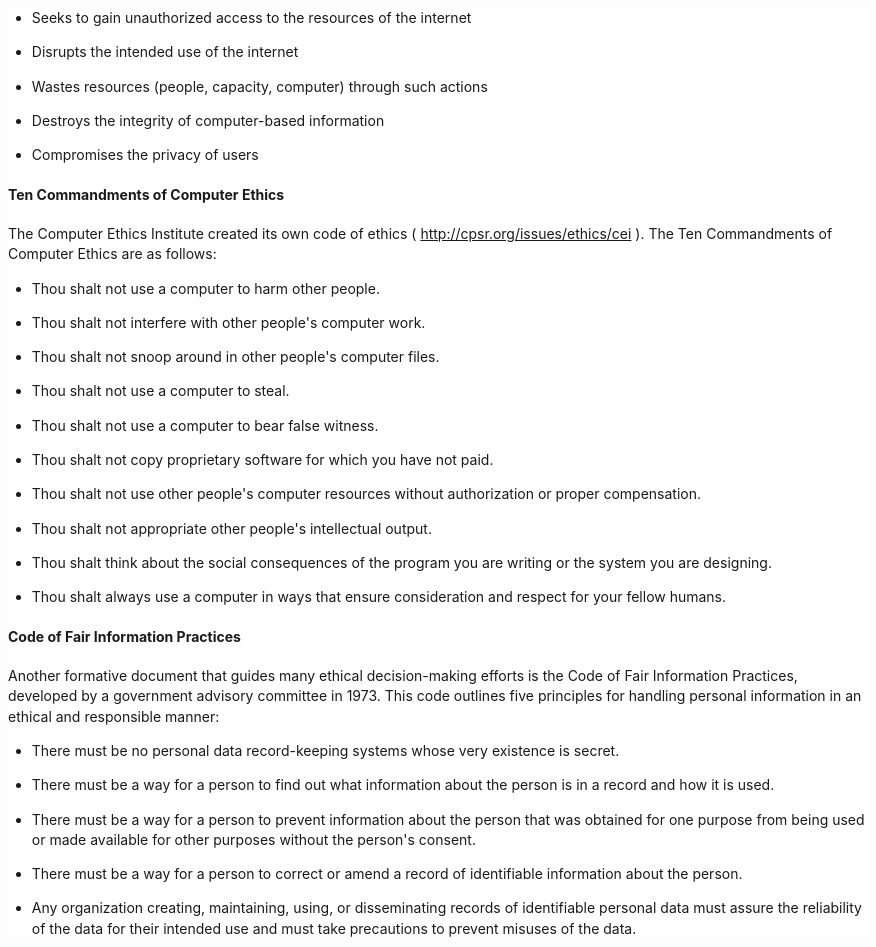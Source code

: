 - Seeks to gain unauthorized access to the resources of the internet

- Disrupts the intended use of the internet

- Wastes resources (people, capacity, computer) through such actions

- Destroys the integrity of computer-based information

- Compromises the privacy of users

#### Ten Commandments of Computer Ethics

The Computer Ethics Institute created its own code of ethics ( http://cpsr.org/issues/ethics/cei ). The Ten Commandments of Computer Ethics are as follows:

- Thou shalt not use a computer to harm other people.

- Thou shalt not interfere with other people's computer work.

- Thou shalt not snoop around in other people's computer files.

- Thou shalt not use a computer to steal.

- Thou shalt not use a computer to bear false witness.

- Thou shalt not copy proprietary software for which you have not paid.

- Thou shalt not use other people's computer resources without authorization or proper compensation.

- Thou shalt not appropriate other people's intellectual output.

- Thou shalt think about the social consequences of the program you are writing or the system you are designing.

- Thou shalt always use a computer in ways that ensure consideration and respect for your fellow humans.

#### Code of Fair Information Practices

Another formative document that guides many ethical decision-making efforts is the Code of Fair Information Practices, developed by a government advisory committee in 1973. This code outlines five principles for handling personal information in an ethical and responsible manner:

- There must be no personal data record-keeping systems whose very existence is secret.

- There must be a way for a person to find out what information about the person is in a record and how it is used.

- There must be a way for a person to prevent information about the person that was obtained for one purpose from being used or made available for other purposes without the person's consent.

- There must be a way for a person to correct or amend a record of identifiable information about the person.

- Any organization creating, maintaining, using, or disseminating records of identifiable personal data must assure the reliability of the data for their intended use and must take precautions to prevent misuses of the data.
